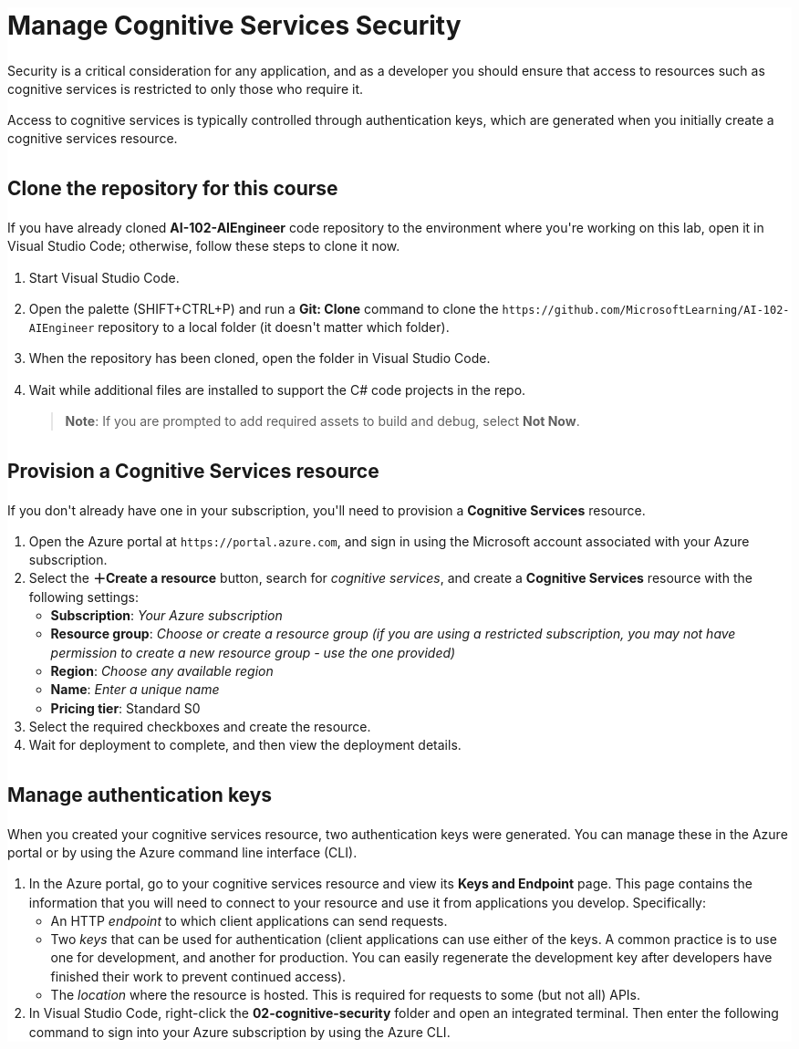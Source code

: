 # Manage Cognitive Services Security

Security is a critical consideration for any application, and as a developer you should ensure that access to resources such as cognitive services is restricted to only those who require it.

Access to cognitive services is typically controlled through authentication keys, which are generated when you initially create a cognitive services resource.

## Clone the repository for this course

If you have already cloned **AI-102-AIEngineer** code repository to the environment where you're working on this lab, open it in Visual Studio Code; otherwise, follow these steps to clone it now.

1. Start Visual Studio Code.
2. Open the palette (SHIFT+CTRL+P) and run a **Git: Clone** command to clone the `https://github.com/MicrosoftLearning/AI-102-AIEngineer` repository to a local folder (it doesn't matter which folder).
3. When the repository has been cloned, open the folder in Visual Studio Code.
4. Wait while additional files are installed to support the C# code projects in the repo.

    > **Note**: If you are prompted to add required assets to build and debug, select **Not Now**.

## Provision a Cognitive Services resource

If you don't already have one in your subscription, you'll need to provision a **Cognitive Services** resource.

1. Open the Azure portal at `https://portal.azure.com`, and sign in using the Microsoft account associated with your Azure subscription.
2. Select the **&#65291;Create a resource** button, search for *cognitive services*, and create a **Cognitive Services** resource with the following settings:
    - **Subscription**: *Your Azure subscription*
    - **Resource group**: *Choose or create a resource group (if you are using a restricted subscription, you may not have permission to create a new resource group - use the one provided)*
    - **Region**: *Choose any available region*
    - **Name**: *Enter a unique name*
    - **Pricing tier**: Standard S0
3. Select the required checkboxes and create the resource.
4. Wait for deployment to complete, and then view the deployment details.

## Manage authentication keys

When you created your cognitive services resource, two authentication keys were generated. You can manage these in the Azure portal or by using the Azure command line interface (CLI).

1. In the Azure portal, go to your cognitive services resource and view its **Keys and Endpoint** page. This page contains the information that you will need to connect to your resource and use it from applications you develop. Specifically:
    - An HTTP *endpoint* to which client applications can send requests.
    - Two *keys* that can be used for authentication (client applications can use either of the keys. A common practice is to use one for development, and another for production. You can easily regenerate the development key after developers have finished their work to prevent continued access).
    - The *location* where the resource is hosted. This is required for requests to some (but not all) APIs.
2. In Visual Studio Code, right-click the **02-cognitive-security** folder and open an integrated terminal. Then enter the following command to sign into your Azure subscription by using the Azure CLI.
